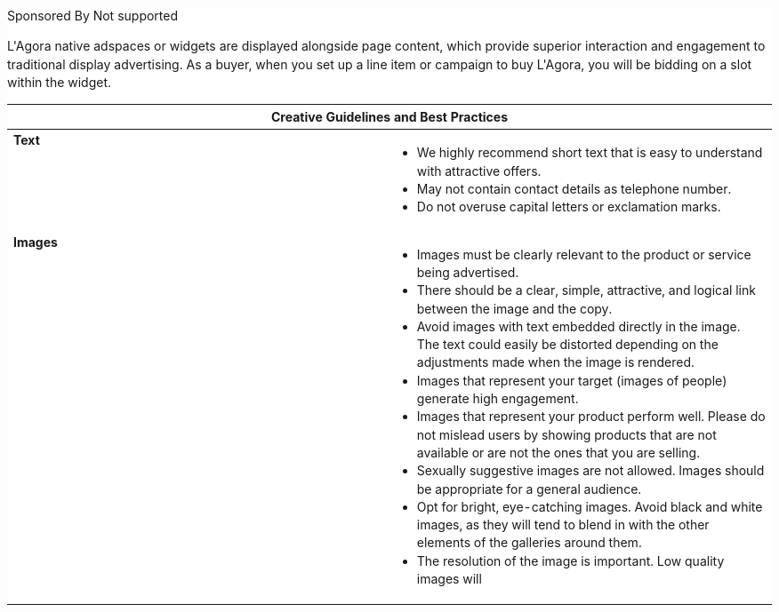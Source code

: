 <td class="entry" headers="ID-00007e2f__entry__61">Sponsored By</td>
<td class="entry" headers="ID-00007e2f__entry__61">Not supported</td>
</tr>
</tbody>
</table>

L'Agora native adspaces or widgets are displayed alongside page content,
which provide superior interaction and engagement to traditional display
advertising. As a buyer, when you set up a line item or
campaign to buy L'Agora, you will be bidding on a slot within the
widget.

<div id="ID-00007e2f__p-cc21c237-ea07-44df-b6b3-7eebac00deeb" >

<table id="ID-00007e2f__table-a7480e58-6e5b-4884-8ed2-8fe80af57a82"
class="table frame-all">
<colgroup>
<col style="width: 50%" />
<col style="width: 50%" />
</colgroup>
<thead class="thead">
<tr class="header row">
<th colspan="2"
id="ID-00007e2f__table-a7480e58-6e5b-4884-8ed2-8fe80af57a82__entry__1"
class="entry align-center colsep-1 rowsep-1">Creative Guidelines and
Best Practices</th>
</tr>
</thead>
<tbody class="tbody">
<tr class="odd row">
<td class="entry align-center colsep-1 rowsep-1"
headers="ID-00007e2f__table-a7480e58-6e5b-4884-8ed2-8fe80af57a82__entry__1"><strong>Text</strong></td>
<td class="entry align-left colsep-1 rowsep-1"
headers="ID-00007e2f__table-a7480e58-6e5b-4884-8ed2-8fe80af57a82__entry__1"><ul>
<li>We highly recommend short text that is easy to understand with
attractive offers.</li>
<li>May not contain contact details as telephone number.</li>
<li>Do not overuse capital letters or exclamation marks.</li>
</ul></td>
</tr>
<tr class="even row">
<td class="entry align-center colsep-1 rowsep-1"
headers="ID-00007e2f__table-a7480e58-6e5b-4884-8ed2-8fe80af57a82__entry__1"><strong>Images</strong></td>
<td class="entry align-left colsep-1 rowsep-1"
headers="ID-00007e2f__table-a7480e58-6e5b-4884-8ed2-8fe80af57a82__entry__1"><ul>
<li>Images must be clearly relevant to the product or service being
advertised.</li>
<li>There should be a clear, simple, attractive, and logical link
between the image and the copy.</li>
<li>Avoid images with text embedded directly in the image. The text
could easily be distorted depending on the adjustments made when the
image is rendered.</li>
<li>Images that represent your target (images of people) generate high
engagement.</li>
<li>Images that represent your product perform well. Please do not
mislead users by showing products that are not available or are not the
ones that you are selling.</li>
<li>Sexually suggestive images are not allowed. Images should be
appropriate for a general audience.</li>
<li>Opt for bright, eye-catching images. Avoid black and white images,
as they will tend to blend in with the other elements of the galleries
around them.</li>
<li>The resolution of the image is important. Low quality images will